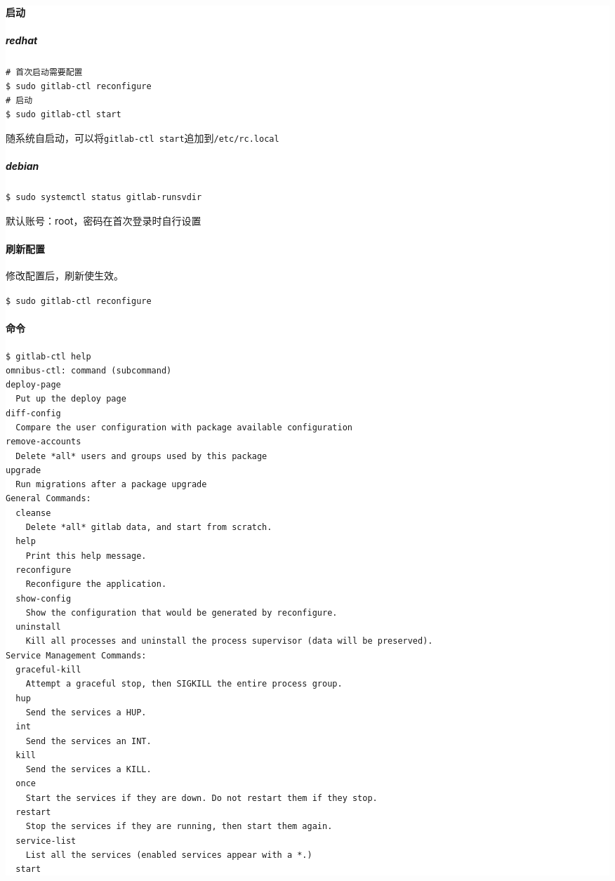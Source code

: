 #### 启动

##### redhat

```shell
# 首次启动需要配置
$ sudo gitlab-ctl reconfigure
# 启动
$ sudo gitlab-ctl start
```

随系统自启动，可以将`gitlab-ctl start`追加到`/etc/rc.local`

##### debian

```shell
$ sudo systemctl status gitlab-runsvdir
```

默认账号：root，密码在首次登录时自行设置

#### 刷新配置

修改配置后，刷新使生效。
```shell
$ sudo gitlab-ctl reconfigure
```
#### 命令

```shell
$ gitlab-ctl help
omnibus-ctl: command (subcommand)
deploy-page
  Put up the deploy page
diff-config
  Compare the user configuration with package available configuration
remove-accounts
  Delete *all* users and groups used by this package
upgrade
  Run migrations after a package upgrade
General Commands:
  cleanse
    Delete *all* gitlab data, and start from scratch.
  help
    Print this help message.
  reconfigure
    Reconfigure the application.
  show-config
    Show the configuration that would be generated by reconfigure.
  uninstall
    Kill all processes and uninstall the process supervisor (data will be preserved).
Service Management Commands:
  graceful-kill
    Attempt a graceful stop, then SIGKILL the entire process group.
  hup
    Send the services a HUP.
  int
    Send the services an INT.
  kill
    Send the services a KILL.
  once
    Start the services if they are down. Do not restart them if they stop.
  restart
    Stop the services if they are running, then start them again.
  service-list
    List all the services (enabled services appear with a *.)
  start
```